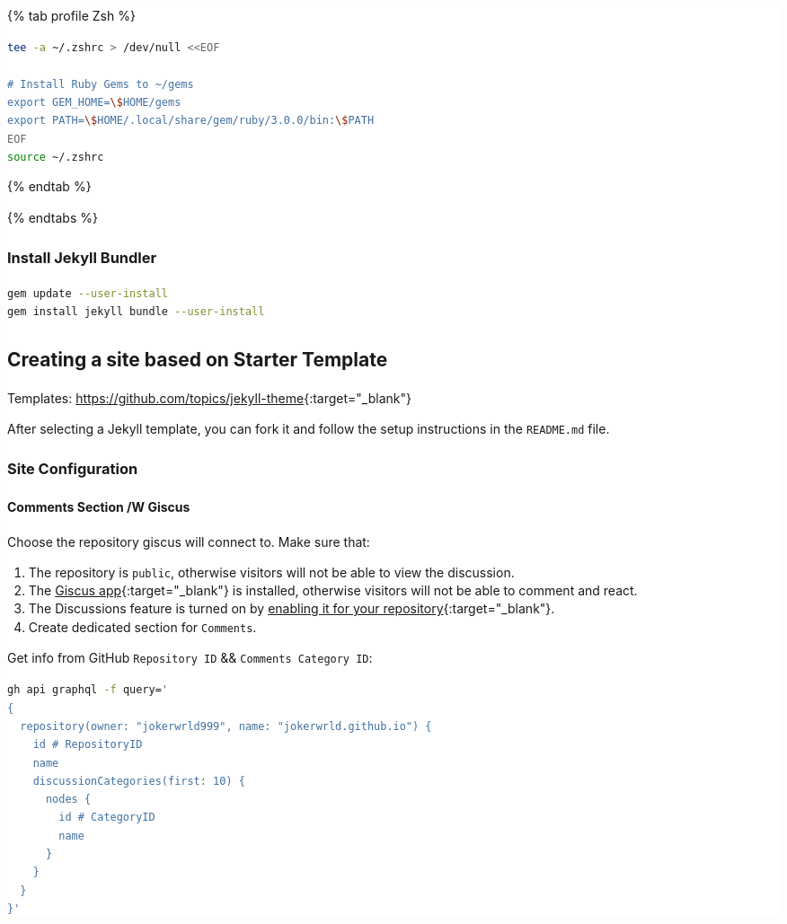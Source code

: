 {% tab profile Zsh %}
```bash
tee -a ~/.zshrc > /dev/null <<EOF

# Install Ruby Gems to ~/gems
export GEM_HOME=\$HOME/gems
export PATH=\$HOME/.local/share/gem/ruby/3.0.0/bin:\$PATH
EOF
source ~/.zshrc
```
{% endtab %}

{% endtabs %}

### Install Jekyll Bundler

```bash
gem update --user-install
gem install jekyll bundle --user-install
```

## Creating a site based on Starter Template

Templates: <https://github.com/topics/jekyll-theme>{:target="_blank"}

After selecting a Jekyll template, you can fork it and follow the setup instructions in the `README.md` file.

### Site Configuration

#### Comments Section /W Giscus

Choose the repository giscus will connect to. Make sure that:

1. The repository is `public`, otherwise visitors will not be able to view the discussion.
2. The [Giscus app](https://giscus.app/){:target="_blank"} is installed, otherwise visitors will not be able to comment and react.
3. The Discussions feature is turned on by [enabling it for your repository](https://docs.github.com/en/repositories/managing-your-repositorys-settings-and-features/enabling-features-for-your-repository/enabling-or-disabling-github-discussions-for-a-repository){:target="_blank"}.
4. Create dedicated section for `Comments`.

Get info from GitHub `Repository ID` && `Comments Category ID`:

```bash
gh api graphql -f query='
{
  repository(owner: "jokerwrld999", name: "jokerwrld.github.io") {
    id # RepositoryID
    name
    discussionCategories(first: 10) {
      nodes {
        id # CategoryID
        name
      }
    }
  }
}'
```
